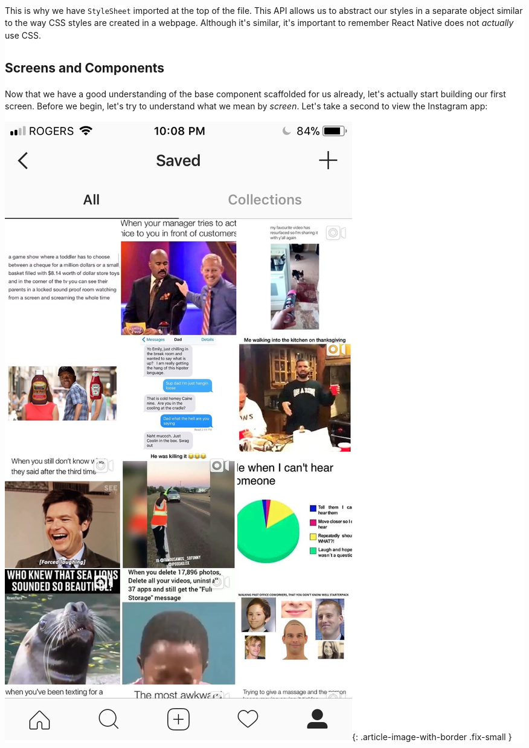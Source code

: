 This is why we have `StyleSheet` imported at the top of the file. This API allows us to abstract our styles in a separate object similar to the way CSS styles are created in a webpage. Although it's similar, it's important to remember React Native does not _actually_ use CSS.

## Screens and Components

Now that we have a good understanding of the base component scaffolded for us already, let's actually start building our first screen. Before we begin, let's try to understand what we mean by _screen_. Let's take a second to view the Instagram app: 

![Instagram Saved Screen](assets/react-native-github/instagram-saved-screen.png "Instagram Saved Screen"){: .article-image-with-border .fix-small }
